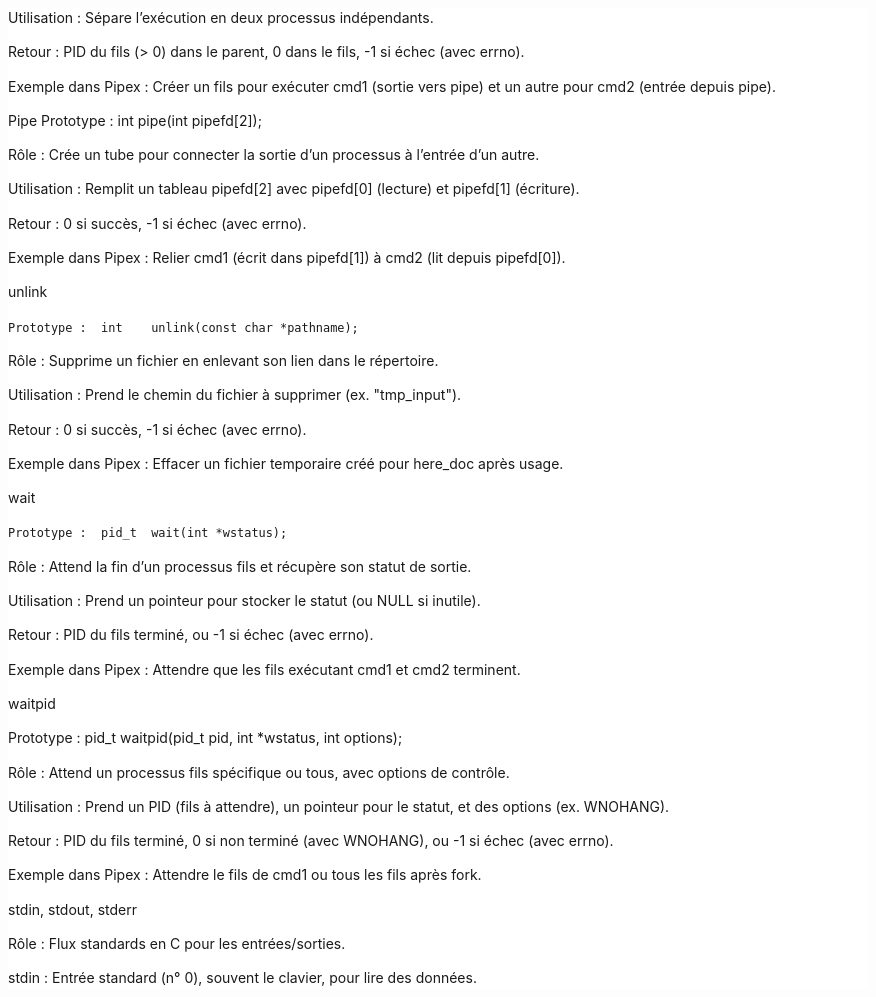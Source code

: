Utilisation : Sépare l’exécution en deux processus indépendants. 

Retour : PID du fils (> 0) dans le parent, 0 dans le fils, -1 si échec (avec errno). 

Exemple dans Pipex : Créer un fils pour exécuter cmd1 (sortie vers pipe) et un autre pour cmd2 (entrée depuis pipe). 

Pipe 
	Prototype :  int 	pipe(int pipefd[2]); 

Rôle : Crée un tube pour connecter la sortie d’un processus à l’entrée d’un autre. 

Utilisation : Remplit un tableau pipefd[2] avec pipefd[0] (lecture) et pipefd[1] (écriture). 

Retour : 0 si succès, -1 si échec (avec errno). 

Exemple dans Pipex : Relier cmd1 (écrit dans pipefd[1]) à cmd2 (lit depuis pipefd[0]). 

 

unlink 

  	Prototype :	 int 	unlink(const char *pathname); 
 

Rôle : Supprime un fichier en enlevant son lien dans le répertoire. 

Utilisation : Prend le chemin du fichier à supprimer (ex. "tmp_input"). 

Retour : 0 si succès, -1 si échec (avec errno). 

Exemple dans Pipex : Effacer un fichier temporaire créé pour here_doc après usage. 

 

wait 

 	Prototype :	 pid_t 	wait(int *wstatus); 
 

Rôle : Attend la fin d’un processus fils et récupère son statut de sortie. 

Utilisation : Prend un pointeur pour stocker le statut (ou NULL si inutile). 

Retour : PID du fils terminé, ou -1 si échec (avec errno). 

Exemple dans Pipex : Attendre que les fils exécutant cmd1 et cmd2 terminent. 

waitpid 

Prototype : 	pid_t 	waitpid(pid_t pid, int *wstatus, int options); 
 

Rôle : Attend un processus fils spécifique ou tous, avec options de contrôle. 

Utilisation : Prend un PID (fils à attendre), un pointeur pour le statut, et des options (ex. WNOHANG). 

Retour : PID du fils terminé, 0 si non terminé (avec WNOHANG), ou -1 si échec (avec errno). 

Exemple dans Pipex : Attendre le fils de cmd1 ou tous les fils après fork. 

stdin, stdout, stderr 

Rôle : Flux standards en C pour les entrées/sorties. 

stdin : Entrée standard (n° 0), souvent le clavier, pour lire des données. 

